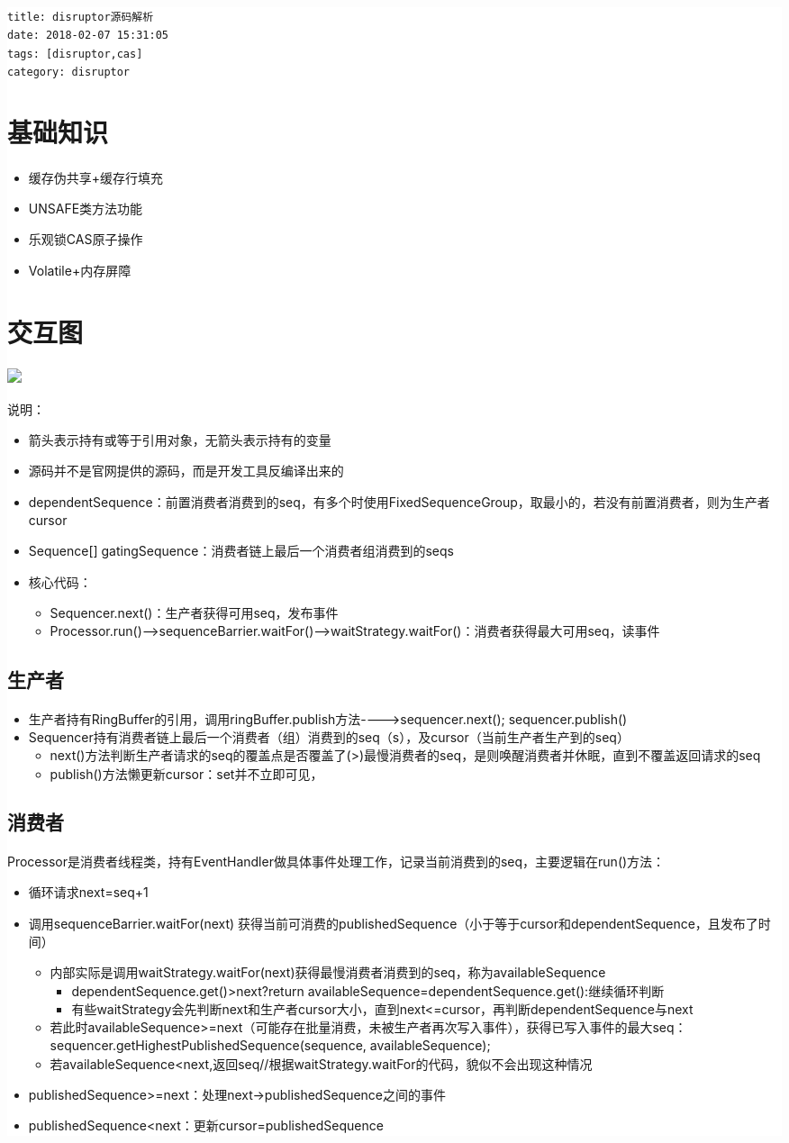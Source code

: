 ```
title: disruptor源码解析
date: 2018-02-07 15:31:05
tags: [disruptor,cas]
category: disruptor
```

# 基础知识

- 缓存伪共享+缓存行填充
- UNSAFE类方法功能


- 乐观锁CAS原子操作

- Volatile+内存屏障

# 交互图

![](http://oulmk4pq1.bkt.clouddn.com/disruptor/disruptor.png)

说明：

- 箭头表示持有或等于引用对象，无箭头表示持有的变量
- 源码并不是官网提供的源码，而是开发工具反编译出来的


- dependentSequence：前置消费者消费到的seq，有多个时使用FixedSequenceGroup，取最小的，若没有前置消费者，则为生产者cursor
- Sequence[] gatingSequence：消费者链上最后一个消费者组消费到的seqs
- 核心代码：
  - Sequencer.next()：生产者获得可用seq，发布事件
  - Processor.run()-->sequenceBarrier.waitFor()-->waitStrategy.waitFor()：消费者获得最大可用seq，读事件

## 生产者

- 生产者持有RingBuffer的引用，调用ringBuffer.publish方法---->sequencer.next(); sequencer.publish()
- Sequencer持有消费者链上最后一个消费者（组）消费到的seq（s），及cursor（当前生产者生产到的seq）
  - next()方法判断生产者请求的seq的覆盖点是否覆盖了(>)最慢消费者的seq，是则唤醒消费者并休眠，直到不覆盖返回请求的seq
  - publish()方法懒更新cursor：set并不立即可见，

## 消费者

Processor是消费者线程类，持有EventHandler做具体事件处理工作，记录当前消费到的seq，主要逻辑在run()方法：

- 循环请求next=seq+1


- 调用sequenceBarrier.waitFor(next) 获得当前可消费的publishedSequence（小于等于cursor和dependentSequence，且发布了时间）
  - 内部实际是调用waitStrategy.waitFor(next)获得最慢消费者消费到的seq，称为availableSequence
    - dependentSequence.get()>next?return availableSequence=dependentSequence.get():继续循环判断
    - 有些waitStrategy会先判断next和生产者cursor大小，直到next<=cursor，再判断dependentSequence与next
  - 若此时availableSequence>=next（可能存在批量消费，未被生产者再次写入事件），获得已写入事件的最大seq：sequencer.getHighestPublishedSequence(sequence, availableSequence);
  - 若availableSequence<next,返回seq//根据waitStrategy.waitFor的代码，貌似不会出现这种情况
- publishedSequence>=next：处理next->publishedSequence之间的事件
- publishedSequence<next：更新cursor=publishedSequence
